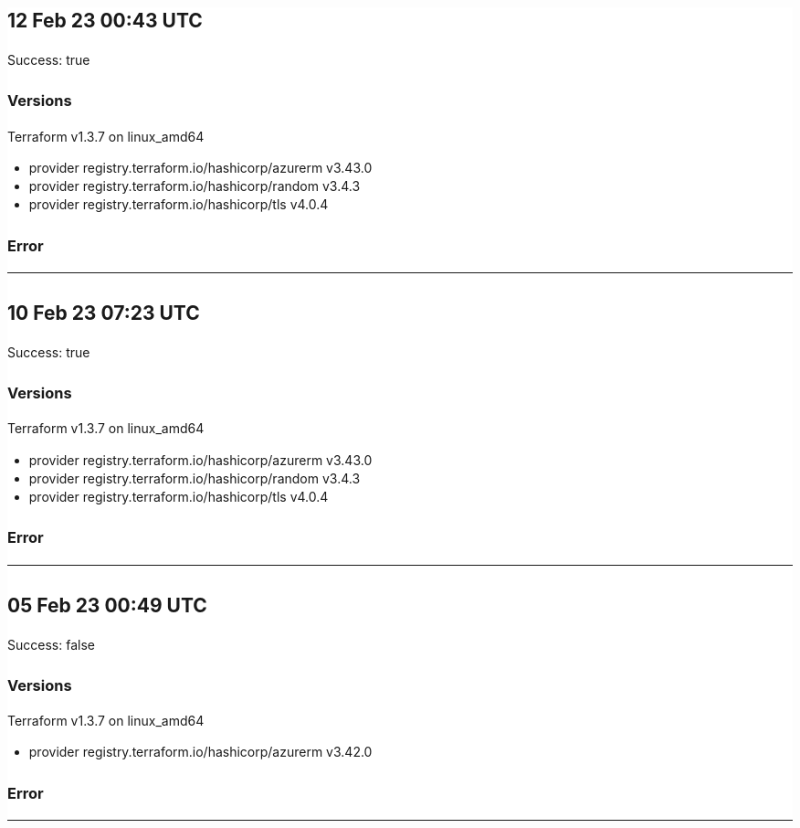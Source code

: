 ## 12 Feb 23 00:43 UTC

Success: true

### Versions

Terraform v1.3.7
on linux_amd64
+ provider registry.terraform.io/hashicorp/azurerm v3.43.0
+ provider registry.terraform.io/hashicorp/random v3.4.3
+ provider registry.terraform.io/hashicorp/tls v4.0.4

### Error



---

## 10 Feb 23 07:23 UTC

Success: true

### Versions

Terraform v1.3.7
on linux_amd64
+ provider registry.terraform.io/hashicorp/azurerm v3.43.0
+ provider registry.terraform.io/hashicorp/random v3.4.3
+ provider registry.terraform.io/hashicorp/tls v4.0.4

### Error



---

## 05 Feb 23 00:49 UTC

Success: false

### Versions

Terraform v1.3.7
on linux_amd64
+ provider registry.terraform.io/hashicorp/azurerm v3.42.0

### Error



---

